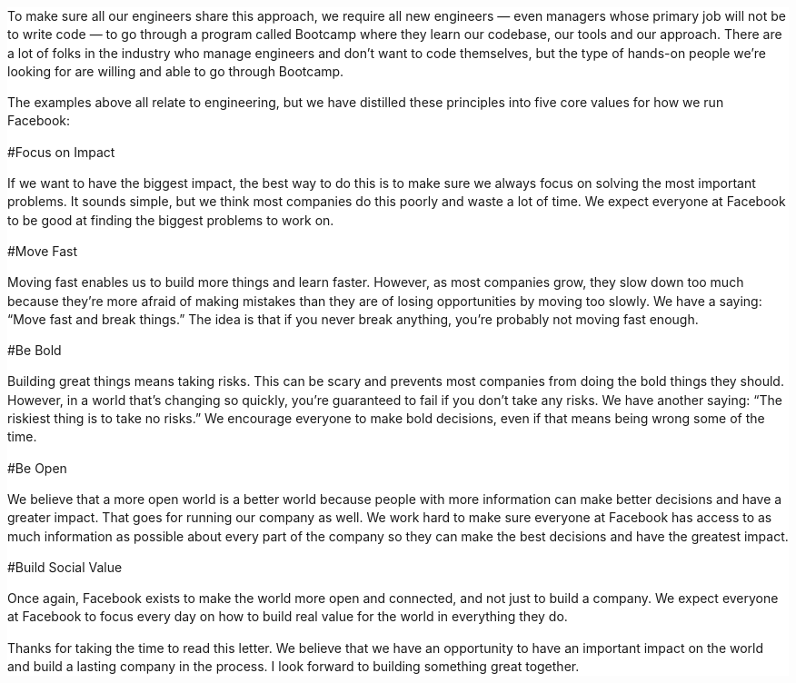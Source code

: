 To make sure all our engineers share this approach, we require all new engineers — even managers whose primary job will not be to write code — to go through a program called Bootcamp where they learn our codebase, our tools and our approach. There are a lot of folks in the industry who manage engineers and don’t want to code themselves, but the type of hands-on people we’re looking for are willing and able to go through Bootcamp.

The examples above all relate to engineering, but we have distilled these principles into five core values for how we run Facebook:

#Focus on Impact

If we want to have the biggest impact, the best way to do this is to make sure we always focus on solving the most important problems. It sounds simple, but we think most companies do this poorly and waste a lot of time. We expect everyone at Facebook to be good at finding the biggest problems to work on.

#Move Fast

Moving fast enables us to build more things and learn faster. However, as most companies grow, they slow down too much because they’re more afraid of making mistakes than they are of losing opportunities by moving too slowly. We have a saying: “Move fast and break things.” The idea is that if you never break anything, you’re probably not moving fast enough.

#Be Bold

Building great things means taking risks. This can be scary and prevents most companies from doing the bold things they should. However, in a world that’s changing so quickly, you’re guaranteed to fail if you don’t take any risks. We have another saying: “The riskiest thing is to take no risks.” We encourage everyone to make bold decisions, even if that means being wrong some of the time.

#Be Open

We believe that a more open world is a better world because people with more information can make better decisions and have a greater impact. That goes for running our company as well. We work hard to make sure everyone at Facebook has access to as much information as possible about every part of the company so they can make the best decisions and have the greatest impact.

#Build Social Value

Once again, Facebook exists to make the world more open and connected, and not just to build a company. We expect everyone at Facebook to focus every day on how to build real value for the world in everything they do.

Thanks for taking the time to read this letter. We believe that we have an opportunity to have an important impact on the world and build a lasting company in the process. I look forward to building something great together. 